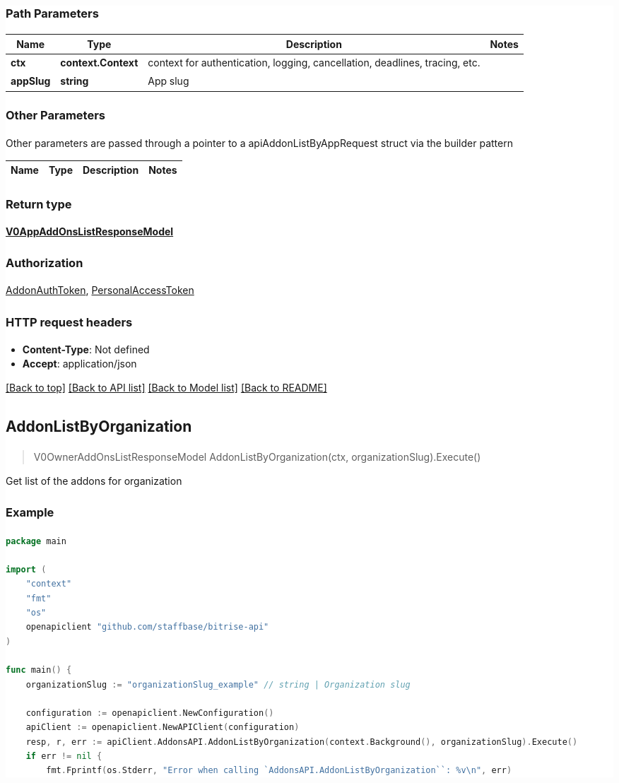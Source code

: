 ### Path Parameters


Name | Type | Description  | Notes
------------- | ------------- | ------------- | -------------
**ctx** | **context.Context** | context for authentication, logging, cancellation, deadlines, tracing, etc.
**appSlug** | **string** | App slug | 

### Other Parameters

Other parameters are passed through a pointer to a apiAddonListByAppRequest struct via the builder pattern


Name | Type | Description  | Notes
------------- | ------------- | ------------- | -------------


### Return type

[**V0AppAddOnsListResponseModel**](V0AppAddOnsListResponseModel.md)

### Authorization

[AddonAuthToken](../README.md#AddonAuthToken), [PersonalAccessToken](../README.md#PersonalAccessToken)

### HTTP request headers

- **Content-Type**: Not defined
- **Accept**: application/json

[[Back to top]](#) [[Back to API list]](../README.md#documentation-for-api-endpoints)
[[Back to Model list]](../README.md#documentation-for-models)
[[Back to README]](../README.md)


## AddonListByOrganization

> V0OwnerAddOnsListResponseModel AddonListByOrganization(ctx, organizationSlug).Execute()

Get list of the addons for organization



### Example

```go
package main

import (
    "context"
    "fmt"
    "os"
    openapiclient "github.com/staffbase/bitrise-api"
)

func main() {
    organizationSlug := "organizationSlug_example" // string | Organization slug

    configuration := openapiclient.NewConfiguration()
    apiClient := openapiclient.NewAPIClient(configuration)
    resp, r, err := apiClient.AddonsAPI.AddonListByOrganization(context.Background(), organizationSlug).Execute()
    if err != nil {
        fmt.Fprintf(os.Stderr, "Error when calling `AddonsAPI.AddonListByOrganization``: %v\n", err)
```